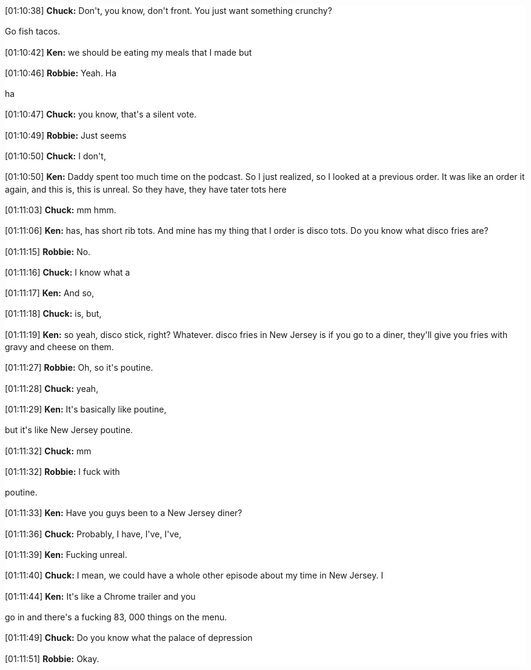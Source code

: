 [01:10:38] **Chuck:** Don't, you know, don't front. You just want something crunchy?

Go fish tacos.

[01:10:42] **Ken:** we should be eating my meals that I made but

[01:10:46] **Robbie:** Yeah. Ha

ha

[01:10:47] **Chuck:** you know, that's a silent vote.

[01:10:49] **Robbie:** Just seems

[01:10:50] **Chuck:** I don't,

[01:10:50] **Ken:** Daddy spent too much time on the podcast. So I just realized, so I looked at a previous order. It was like an order it again, and this is, this is unreal. So they have, they have tater tots here

[01:11:03] **Chuck:** mm hmm.

[01:11:06] **Ken:** has, has short rib tots. And mine has my thing that I order is disco tots. Do you know what disco fries are?

[01:11:15] **Robbie:** No.

[01:11:16] **Chuck:** I know what a

[01:11:17] **Ken:** And so,

[01:11:18] **Chuck:** is, but,

[01:11:19] **Ken:** so yeah, disco stick, right? Whatever. disco fries in New Jersey is if you go to a diner, they'll give you fries with gravy and cheese on them.

[01:11:27] **Robbie:** Oh, so it's poutine.

[01:11:28] **Chuck:** yeah,

[01:11:29] **Ken:** It's basically like poutine,

but it's like New Jersey poutine.

[01:11:32] **Chuck:** mm

[01:11:32] **Robbie:** I fuck with

poutine.

[01:11:33] **Ken:** Have you guys been to a New Jersey diner?

[01:11:36] **Chuck:** Probably, I have, I've, I've,

[01:11:39] **Ken:** Fucking unreal.

[01:11:40] **Chuck:** I mean, we could have a whole other episode about my time in New Jersey. I

[01:11:44] **Ken:** It's like a Chrome trailer and you

go in and there's a fucking 83, 000 things on the menu.

[01:11:49] **Chuck:** Do you know what the palace of depression

[01:11:51] **Robbie:** Okay.
